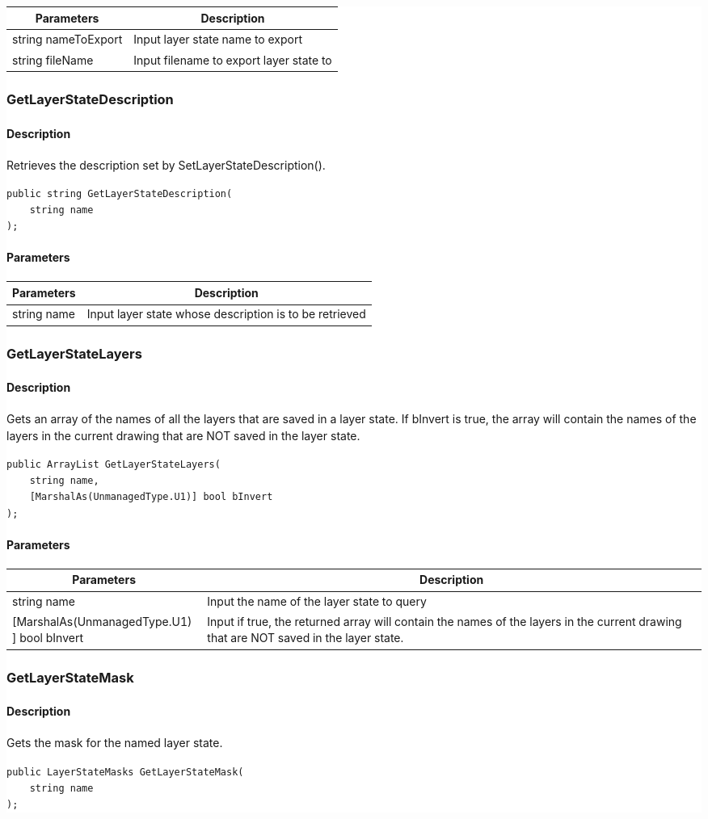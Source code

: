 | Parameters | Description |
| --- | --- |
| string nameToExport | Input layer state name to export |
| string fileName | Input filename to export layer state to |

### GetLayerStateDescription

#### Description
Retrieves the description set by SetLayerStateDescription().
```text
public string GetLayerStateDescription(
    string name
);
```

#### Parameters

| Parameters | Description |
| --- | --- |
| string name | Input layer state whose description is to be retrieved |

### GetLayerStateLayers

#### Description
Gets an array of the names of all the layers that are saved in a layer state. If bInvert is true, the array will contain the names of the layers in the current drawing that are NOT saved in the layer state.
```text
public ArrayList GetLayerStateLayers(
    string name, 
    [MarshalAs(UnmanagedType.U1)] bool bInvert
);
```

#### Parameters

| Parameters | Description |
| --- | --- |
| string name | Input the name of the layer state to query |
| [MarshalAs(UnmanagedType.U1)] bool bInvert | Input if true, the returned array will contain the names of the layers in the current drawing that are NOT saved in the layer state. |

### GetLayerStateMask

#### Description
Gets the mask for the named layer state.
```text
public LayerStateMasks GetLayerStateMask(
    string name
);
```
